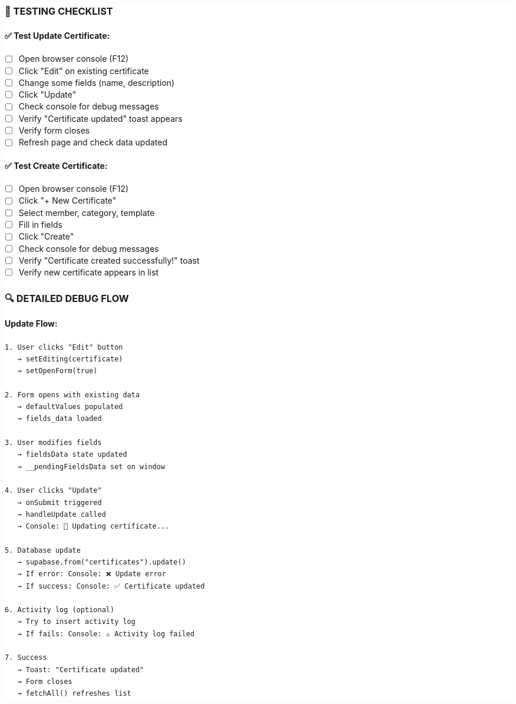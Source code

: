 ### **🎯 TESTING CHECKLIST**

#### **✅ Test Update Certificate:**
- [ ] Open browser console (F12)
- [ ] Click "Edit" on existing certificate
- [ ] Change some fields (name, description)
- [ ] Click "Update"
- [ ] Check console for debug messages
- [ ] Verify "Certificate updated" toast appears
- [ ] Verify form closes
- [ ] Refresh page and check data updated

#### **✅ Test Create Certificate:**
- [ ] Open browser console (F12)
- [ ] Click "+ New Certificate"
- [ ] Select member, category, template
- [ ] Fill in fields
- [ ] Click "Create"
- [ ] Check console for debug messages
- [ ] Verify "Certificate created successfully!" toast
- [ ] Verify new certificate appears in list

### **🔍 DETAILED DEBUG FLOW**

#### **Update Flow:**
```
1. User clicks "Edit" button
   → setEditing(certificate)
   → setOpenForm(true)

2. Form opens with existing data
   → defaultValues populated
   → fields_data loaded

3. User modifies fields
   → fieldsData state updated
   → __pendingFieldsData set on window

4. User clicks "Update"
   → onSubmit triggered
   → handleUpdate called
   → Console: 🔄 Updating certificate...

5. Database update
   → supabase.from("certificates").update()
   → If error: Console: ❌ Update error
   → If success: Console: ✅ Certificate updated

6. Activity log (optional)
   → Try to insert activity log
   → If fails: Console: ⚠️ Activity log failed

7. Success
   → Toast: "Certificate updated"
   → Form closes
   → fetchAll() refreshes list
```
